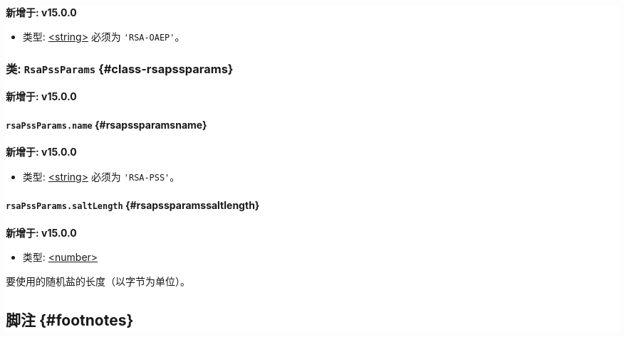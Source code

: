 **新增于: v15.0.0**

- 类型: [\<string\>](https://developer.mozilla.org/en-US/docs/Web/JavaScript/Data_structures#String_type) 必须为 `'RSA-OAEP'`。

### 类: `RsaPssParams` {#class-rsapssparams}

**新增于: v15.0.0**

#### `rsaPssParams.name` {#rsapssparamsname}

**新增于: v15.0.0**

- 类型: [\<string\>](https://developer.mozilla.org/en-US/docs/Web/JavaScript/Data_structures#String_type) 必须为 `'RSA-PSS'`。

#### `rsaPssParams.saltLength` {#rsapssparamssaltlength}

**新增于: v15.0.0**

- 类型: [\<number\>](https://developer.mozilla.org/en-US/docs/Web/JavaScript/Data_structures#Number_type)

要使用的随机盐的长度（以字节为单位）。

## 脚注 {#footnotes}

